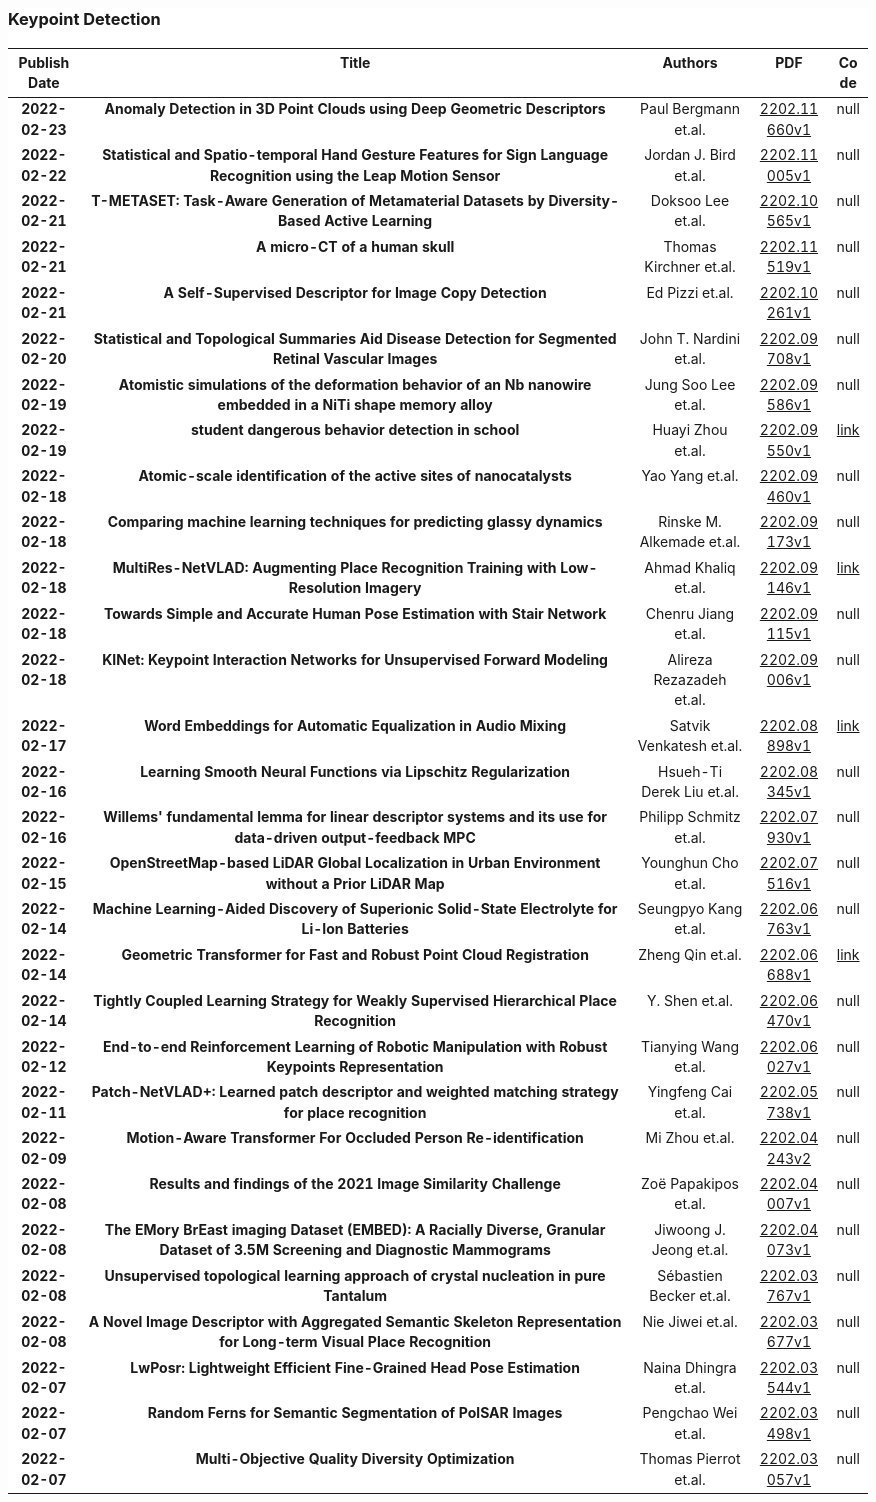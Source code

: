 ### Keypoint Detection
|Publish Date|Title|Authors|PDF|Code|
| :---: | :---: | :---: | :---: | :---: |
|**2022-02-23**|**Anomaly Detection in 3D Point Clouds using Deep Geometric Descriptors**|Paul Bergmann et.al.|[2202.11660v1](http://arxiv.org/abs/2202.11660v1)|null|
|**2022-02-22**|**Statistical and Spatio-temporal Hand Gesture Features for Sign Language Recognition using the Leap Motion Sensor**|Jordan J. Bird et.al.|[2202.11005v1](http://arxiv.org/abs/2202.11005v1)|null|
|**2022-02-21**|**T-METASET: Task-Aware Generation of Metamaterial Datasets by Diversity-Based Active Learning**|Doksoo Lee et.al.|[2202.10565v1](http://arxiv.org/abs/2202.10565v1)|null|
|**2022-02-21**|**A micro-CT of a human skull**|Thomas Kirchner et.al.|[2202.11519v1](http://arxiv.org/abs/2202.11519v1)|null|
|**2022-02-21**|**A Self-Supervised Descriptor for Image Copy Detection**|Ed Pizzi et.al.|[2202.10261v1](http://arxiv.org/abs/2202.10261v1)|null|
|**2022-02-20**|**Statistical and Topological Summaries Aid Disease Detection for Segmented Retinal Vascular Images**|John T. Nardini et.al.|[2202.09708v1](http://arxiv.org/abs/2202.09708v1)|null|
|**2022-02-19**|**Atomistic simulations of the deformation behavior of an Nb nanowire embedded in a NiTi shape memory alloy**|Jung Soo Lee et.al.|[2202.09586v1](http://arxiv.org/abs/2202.09586v1)|null|
|**2022-02-19**|**student dangerous behavior detection in school**|Huayi Zhou et.al.|[2202.09550v1](http://arxiv.org/abs/2202.09550v1)|[link](https://github.com/hnuzhy/fcos_pose)|
|**2022-02-18**|**Atomic-scale identification of the active sites of nanocatalysts**|Yao Yang et.al.|[2202.09460v1](http://arxiv.org/abs/2202.09460v1)|null|
|**2022-02-18**|**Comparing machine learning techniques for predicting glassy dynamics**|Rinske M. Alkemade et.al.|[2202.09173v1](http://arxiv.org/abs/2202.09173v1)|null|
|**2022-02-18**|**MultiRes-NetVLAD: Augmenting Place Recognition Training with Low-Resolution Imagery**|Ahmad Khaliq et.al.|[2202.09146v1](http://arxiv.org/abs/2202.09146v1)|[link](https://github.com/ahmedest61/multires-netvlad)|
|**2022-02-18**|**Towards Simple and Accurate Human Pose Estimation with Stair Network**|Chenru Jiang et.al.|[2202.09115v1](http://arxiv.org/abs/2202.09115v1)|null|
|**2022-02-18**|**KINet: Keypoint Interaction Networks for Unsupervised Forward Modeling**|Alireza Rezazadeh et.al.|[2202.09006v1](http://arxiv.org/abs/2202.09006v1)|null|
|**2022-02-17**|**Word Embeddings for Automatic Equalization in Audio Mixing**|Satvik Venkatesh et.al.|[2202.08898v1](http://arxiv.org/abs/2202.08898v1)|[link](https://github.com/satvik-venkatesh/word-eq)|
|**2022-02-16**|**Learning Smooth Neural Functions via Lipschitz Regularization**|Hsueh-Ti Derek Liu et.al.|[2202.08345v1](http://arxiv.org/abs/2202.08345v1)|null|
|**2022-02-16**|**Willems' fundamental lemma for linear descriptor systems and its use for data-driven output-feedback MPC**|Philipp Schmitz et.al.|[2202.07930v1](http://arxiv.org/abs/2202.07930v1)|null|
|**2022-02-15**|**OpenStreetMap-based LiDAR Global Localization in Urban Environment without a Prior LiDAR Map**|Younghun Cho et.al.|[2202.07516v1](http://arxiv.org/abs/2202.07516v1)|null|
|**2022-02-14**|**Machine Learning-Aided Discovery of Superionic Solid-State Electrolyte for Li-Ion Batteries**|Seungpyo Kang et.al.|[2202.06763v1](http://arxiv.org/abs/2202.06763v1)|null|
|**2022-02-14**|**Geometric Transformer for Fast and Robust Point Cloud Registration**|Zheng Qin et.al.|[2202.06688v1](http://arxiv.org/abs/2202.06688v1)|[link](https://github.com/qinzheng93/geotransformer)|
|**2022-02-14**|**Tightly Coupled Learning Strategy for Weakly Supervised Hierarchical Place Recognition**|Y. Shen et.al.|[2202.06470v1](http://arxiv.org/abs/2202.06470v1)|null|
|**2022-02-12**|**End-to-end Reinforcement Learning of Robotic Manipulation with Robust Keypoints Representation**|Tianying Wang et.al.|[2202.06027v1](http://arxiv.org/abs/2202.06027v1)|null|
|**2022-02-11**|**Patch-NetVLAD+: Learned patch descriptor and weighted matching strategy for place recognition**|Yingfeng Cai et.al.|[2202.05738v1](http://arxiv.org/abs/2202.05738v1)|null|
|**2022-02-09**|**Motion-Aware Transformer For Occluded Person Re-identification**|Mi Zhou et.al.|[2202.04243v2](http://arxiv.org/abs/2202.04243v2)|null|
|**2022-02-08**|**Results and findings of the 2021 Image Similarity Challenge**|Zoë Papakipos et.al.|[2202.04007v1](http://arxiv.org/abs/2202.04007v1)|null|
|**2022-02-08**|**The EMory BrEast imaging Dataset (EMBED): A Racially Diverse, Granular Dataset of 3.5M Screening and Diagnostic Mammograms**|Jiwoong J. Jeong et.al.|[2202.04073v1](http://arxiv.org/abs/2202.04073v1)|null|
|**2022-02-08**|**Unsupervised topological learning approach of crystal nucleation in pure Tantalum**|Sébastien Becker et.al.|[2202.03767v1](http://arxiv.org/abs/2202.03767v1)|null|
|**2022-02-08**|**A Novel Image Descriptor with Aggregated Semantic Skeleton Representation for Long-term Visual Place Recognition**|Nie Jiwei et.al.|[2202.03677v1](http://arxiv.org/abs/2202.03677v1)|null|
|**2022-02-07**|**LwPosr: Lightweight Efficient Fine-Grained Head Pose Estimation**|Naina Dhingra et.al.|[2202.03544v1](http://arxiv.org/abs/2202.03544v1)|null|
|**2022-02-07**|**Random Ferns for Semantic Segmentation of PolSAR Images**|Pengchao Wei et.al.|[2202.03498v1](http://arxiv.org/abs/2202.03498v1)|null|
|**2022-02-07**|**Multi-Objective Quality Diversity Optimization**|Thomas Pierrot et.al.|[2202.03057v1](http://arxiv.org/abs/2202.03057v1)|null|
